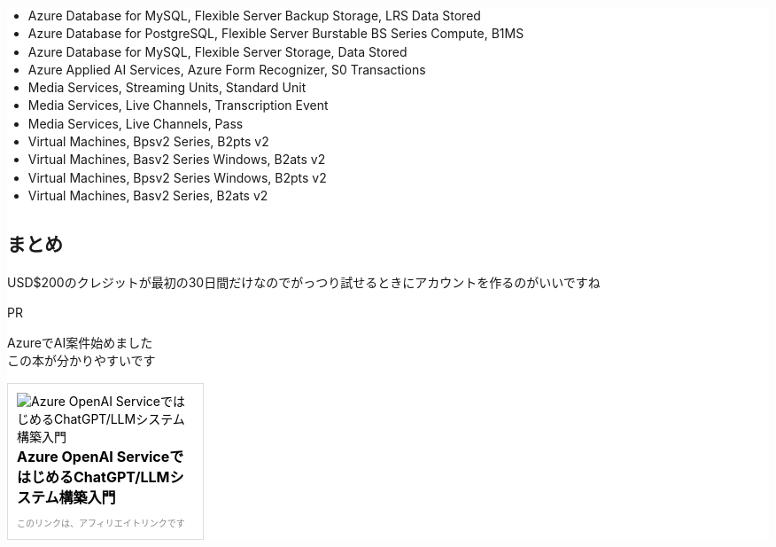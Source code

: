 - Azure Database for MySQL, Flexible Server Backup Storage, LRS Data Stored
- Azure Database for PostgreSQL, Flexible Server Burstable BS Series Compute, B1MS
- Azure Database for MySQL, Flexible Server Storage, Data Stored
- Azure Applied AI Services, Azure Form Recognizer, S0 Transactions
- Media Services, Streaming Units, Standard Unit
- Media Services, Live Channels, Transcription Event
- Media Services, Live Channels, Pass
- Virtual Machines, Bpsv2 Series, B2pts v2
- Virtual Machines, Basv2 Series Windows, B2ats v2
- Virtual Machines, Bpsv2 Series Windows, B2pts v2
- Virtual Machines, Basv2 Series, B2ats v2

## まとめ

USD$200のクレジットが最初の30日間だけなのでがっつり試せるときにアカウントを作るのがいいですね

PR

AzureでAI案件始めました  
この本が分かりやすいです  

<div style="width: 200px; border: 1px solid #ddd; padding: 10px; padding-bottom: 0;">
  <a href="https://amzn.to/4cHc0QI" target="_blank" style="text-decoration: none; color: black;">
    <img src="https://m.media-amazon.com/images/I/51e-tl7l8OL._SX342_SY445_.jpg" alt="Azure OpenAI ServiceではじめるChatGPT/LLMシステム構築入門" style="width: 100%; height: auto;">
    <h2 style="font-size: 16px; margin: 0;">Azure OpenAI ServiceではじめるChatGPT/LLMシステム構築入門</h2>
  </a>
  <p style="font-size: 10px; color: #888;">このリンクは、アフィリエイトリンクです</p>
</div>
